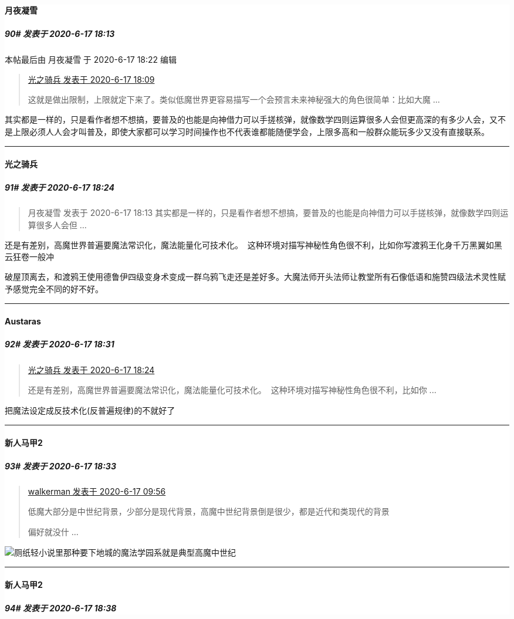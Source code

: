 ####  月夜凝雪  
##### 90#       发表于 2020-6-17 18:13


 本帖最后由 月夜凝雪 于 2020-6-17 18:22 编辑 
<blockquote><a href="httphttps://bbs.saraba1st.com/2b/forum.php?mod=redirect&amp;goto=findpost&amp;pid=47841017&amp;ptid=1941933" target="_blank">光之骑兵 发表于 2020-6-17 18:09</a>

这就是做出限制，上限就定下来了。类似低魔世界更容易描写一个会预言未来神秘强大的角色很简单：比如大魔 ...</blockquote>
其实都是一样的，只是看作者想不想搞，要普及的也能是向神借力可以手搓核弹，就像数学四则运算很多人会但更高深的有多少人会，又不是上限必须人人会才叫普及，即使大家都可以学习时间操作也不代表谁都能随便学会，上限多高和一般群众能玩多少又没有直接联系。


-----

####  光之骑兵  
##### 91#       发表于 2020-6-17 18:24


<blockquote>月夜凝雪 发表于 2020-6-17 18:13
其实都是一样的，只是看作者想不想搞，要普及的也能是向神借力可以手搓核弹，就像数学四则运算很多人会但 ...</blockquote>
还是有差别，高魔世界普遍要魔法常识化，魔法能量化可技术化。  这种环境对描写神秘性角色很不利，比如你写渡鸦王化身千万黑翼如黑云狂卷一般冲

破屋顶离去，和渡鸦王使用德鲁伊四级变身术变成一群乌鸦飞走还是差好多。大魔法师开头法师让教堂所有石像低语和施赞四级法术灵性赋予感觉完全不同的好不好。


-----

####  Austaras  
##### 92#       发表于 2020-6-17 18:31


<blockquote><a href="httphttps://bbs.saraba1st.com/2b/forum.php?mod=redirect&amp;goto=findpost&amp;pid=47841178&amp;ptid=1941933" target="_blank">光之骑兵 发表于 2020-6-17 18:24</a>

还是有差别，高魔世界普遍要魔法常识化，魔法能量化可技术化。  这种环境对描写神秘性角色很不利，比如你 ...</blockquote>
把魔法设定成反技术化(反普遍规律)的不就好了


-----

####  新人马甲2  
##### 93#       发表于 2020-6-17 18:33


<blockquote><a href="httphttps://bbs.saraba1st.com/2b/forum.php?mod=redirect&amp;goto=findpost&amp;pid=47835153&amp;ptid=1941933" target="_blank">walkerman 发表于 2020-6-17 09:56</a>

低魔大部分是中世纪背景，少部分是现代背景，高魔中世纪背景倒是很少，都是近代和类现代的背景


偏好就没什 ...</blockquote>
<img src="https://static.saraba1st.com/image/smiley/face2017/067.png" referrerpolicy="no-referrer">厕纸轻小说里那种要下地城的魔法学园系就是典型高魔中世纪


-----

####  新人马甲2  
##### 94#       发表于 2020-6-17 18:38
